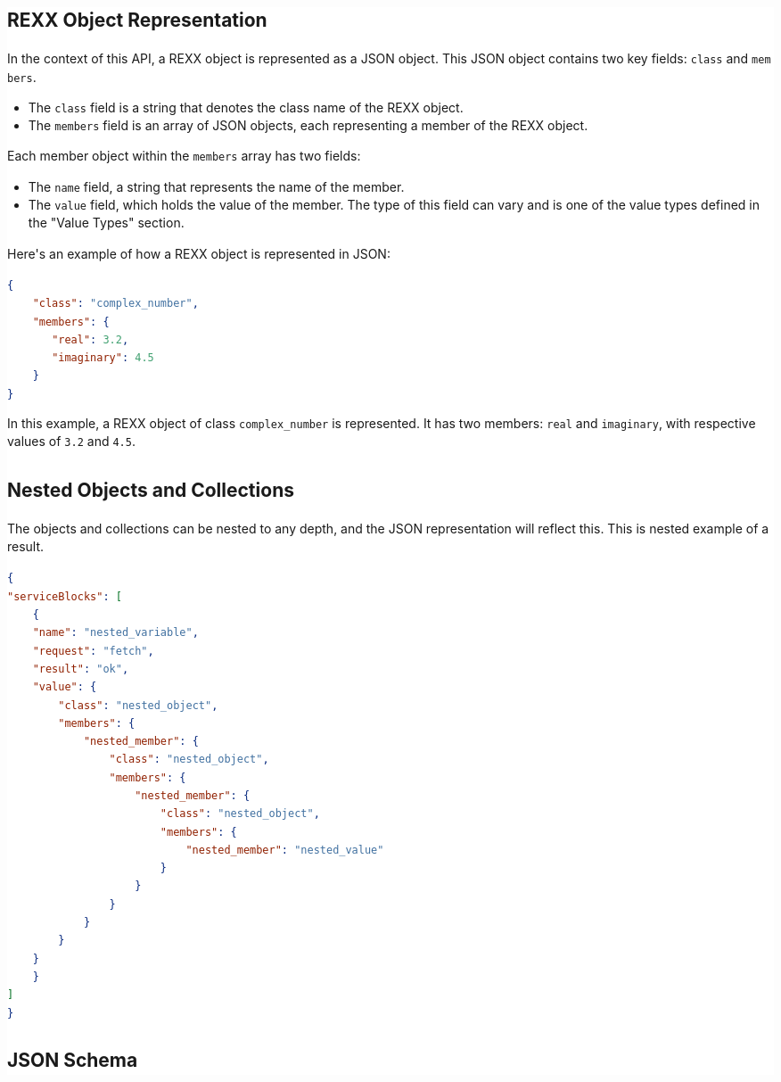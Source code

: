 ## REXX Object Representation

In the context of this API, a REXX object is represented as a JSON object. This JSON object contains two key fields: `class` and `members`.

- The `class` field is a string that denotes the class name of the REXX object.
- The `members` field is an array of JSON objects, each representing a member of the REXX object.

Each member object within the `members` array has two fields:

- The `name` field, a string that represents the name of the member.
- The `value` field, which holds the value of the member. The type of this field can vary and is one of the value types defined in the "Value Types" section.

Here's an example of how a REXX object is represented in JSON:

```json
{
    "class": "complex_number",
    "members": {
       "real": 3.2,
       "imaginary": 4.5
    }
}
```

In this example, a REXX object of class `complex_number` is represented. It has two members: `real` and `imaginary`, with respective values of `3.2` and `4.5`.

## Nested Objects and Collections

The objects and collections can be nested to any depth, and the JSON
representation will reflect this. This is nested example of a result.
    
```json
{
"serviceBlocks": [
    {
    "name": "nested_variable",
    "request": "fetch",
    "result": "ok",
    "value": {
        "class": "nested_object",
        "members": {
            "nested_member": {
                "class": "nested_object",
                "members": {
                    "nested_member": {
                        "class": "nested_object",
                        "members": {
                            "nested_member": "nested_value"
                        }
                    }
                }
            }
        }
    }
    }
]
}
```
## JSON Schema
